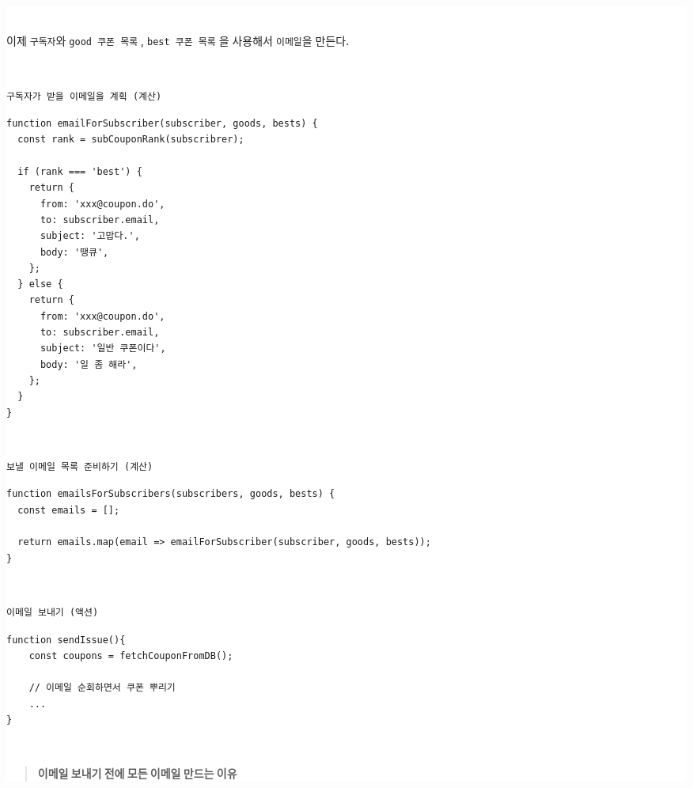<br/>

이제 `구독자`와 `good 쿠폰 목록` , `best 쿠폰 목록` 을 사용해서 `이메일`을 만든다.

<br/>

`구독자가 받을 이메일을 계획 (계산)`

```tsx
function emailForSubscriber(subscriber, goods, bests) {
  const rank = subCouponRank(subscribrer);

  if (rank === 'best') {
    return {
      from: 'xxx@coupon.do',
      to: subscriber.email,
      subject: '고맙다.',
      body: '땡큐',
    };
  } else {
    return {
      from: 'xxx@coupon.do',
      to: subscriber.email,
      subject: '일반 쿠폰이다',
      body: '일 좀 해라',
    };
  }
}
```

<br/>

`보낼 이메일 목록 준비하기 (계산)`

```tsx
function emailsForSubscribers(subscribers, goods, bests) {
  const emails = [];

  return emails.map(email => emailForSubscriber(subscriber, goods, bests));
}
```

<br/>

`이메일 보내기 (액션)`

```tsx
function sendIssue(){
	const coupons = fetchCouponFromDB();

	// 이메일 순회하면서 쿠폰 뿌리기
	...
}
```

<br/>

> **이메일 보내기 전에 모든 이메일 만드는 이유**
